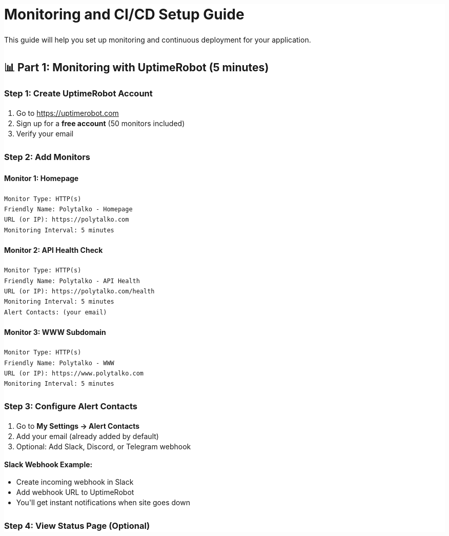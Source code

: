 # Monitoring and CI/CD Setup Guide

This guide will help you set up monitoring and continuous deployment for your application.

## 📊 Part 1: Monitoring with UptimeRobot (5 minutes)

### Step 1: Create UptimeRobot Account

1. Go to https://uptimerobot.com
2. Sign up for a **free account** (50 monitors included)
3. Verify your email

### Step 2: Add Monitors

#### Monitor 1: Homepage
```
Monitor Type: HTTP(s)
Friendly Name: Polytalko - Homepage
URL (or IP): https://polytalko.com
Monitoring Interval: 5 minutes
```

#### Monitor 2: API Health Check
```
Monitor Type: HTTP(s)
Friendly Name: Polytalko - API Health
URL (or IP): https://polytalko.com/health
Monitoring Interval: 5 minutes
Alert Contacts: (your email)
```

#### Monitor 3: WWW Subdomain
```
Monitor Type: HTTP(s)
Friendly Name: Polytalko - WWW
URL (or IP): https://www.polytalko.com
Monitoring Interval: 5 minutes
```

### Step 3: Configure Alert Contacts

1. Go to **My Settings → Alert Contacts**
2. Add your email (already added by default)
3. Optional: Add Slack, Discord, or Telegram webhook

**Slack Webhook Example:**
- Create incoming webhook in Slack
- Add webhook URL to UptimeRobot
- You'll get instant notifications when site goes down

### Step 4: View Status Page (Optional)

